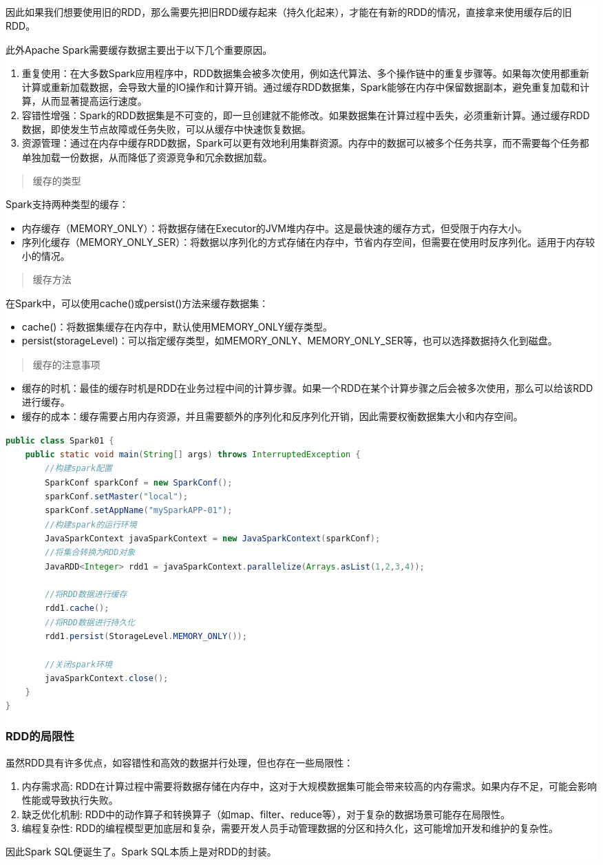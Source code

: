 因此如果我们想要使用旧的RDD，那么需要先把旧RDD缓存起来（持久化起来），才能在有新的RDD的情况，直接拿来使用缓存后的旧RDD。

此外Apache Spark需要缓存数据主要出于以下几个重要原因。
1. 重复使用：在大多数Spark应用程序中，RDD数据集会被多次使用，例如迭代算法、多个操作链中的重复步骤等。如果每次使用都重新计算或重新加载数据，会导致大量的IO操作和计算开销。通过缓存RDD数据集，Spark能够在内存中保留数据副本，避免重复加载和计算，从而显著提高运行速度。
2. 容错性增强：Spark的RDD数据集是不可变的，即一旦创建就不能修改。如果数据集在计算过程中丢失，必须重新计算。通过缓存RDD数据，即使发生节点故障或任务失败，可以从缓存中快速恢复数据。
3. 资源管理：通过在内存中缓存RDD数据，Spark可以更有效地利用集群资源。内存中的数据可以被多个任务共享，而不需要每个任务都单独加载一份数据，从而降低了资源竞争和冗余数据加载。

> 缓存的类型

Spark支持两种类型的缓存：
- 内存缓存（MEMORY_ONLY）：将数据存储在Executor的JVM堆内存中。这是最快速的缓存方式，但受限于内存大小。
- 序列化缓存（MEMORY_ONLY_SER）：将数据以序列化的方式存储在内存中，节省内存空间，但需要在使用时反序列化。适用于内存较小的情况。

> 缓存方法

在Spark中，可以使用cache()或persist()方法来缓存数据集：
- cache()：将数据集缓存在内存中，默认使用MEMORY_ONLY缓存类型。
- persist(storageLevel)：可以指定缓存类型，如MEMORY_ONLY、MEMORY_ONLY_SER等，也可以选择数据持久化到磁盘。   

> 缓存的注意事项

- 缓存的时机：最佳的缓存时机是RDD在业务过程中间的计算步骤。如果一个RDD在某个计算步骤之后会被多次使用，那么可以给该RDD进行缓存。
- 缓存的成本：缓存需要占用内存资源，并且需要额外的序列化和反序列化开销，因此需要权衡数据集大小和内存空间。

```java
public class Spark01 {
    public static void main(String[] args) throws InterruptedException {
        //构建spark配置
        SparkConf sparkConf = new SparkConf();
        sparkConf.setMaster("local");
        sparkConf.setAppName("mySparkAPP-01");
        //构建spark的运行环境
        JavaSparkContext javaSparkContext = new JavaSparkContext(sparkConf);
        //将集合转换为RDD对象
        JavaRDD<Integer> rdd1 = javaSparkContext.parallelize(Arrays.asList(1,2,3,4));

        //将RDD数据进行缓存
        rdd1.cache();
        //将RDD数据进行持久化   
        rdd1.persist(StorageLevel.MEMORY_ONLY());

        //关闭spark环境
        javaSparkContext.close();
    }
}
```

### RDD的局限性

虽然RDD具有许多优点，如容错性和高效的数据并行处理，但也存在一些局限性：
1. 内存需求高: RDD在计算过程中需要将数据存储在内存中，这对于大规模数据集可能会带来较高的内存需求。如果内存不足，可能会影响性能或导致执行失败。
2. 缺乏优化机制: RDD中的动作算子和转换算子（如map、filter、reduce等），对于复杂的数据场景可能存在局限性。
3. 编程复杂性: RDD的编程模型更加底层和复杂，需要开发人员手动管理数据的分区和持久化，这可能增加开发和维护的复杂性。

因此Spark SQL便诞生了。Spark SQL本质上是对RDD的封装。









